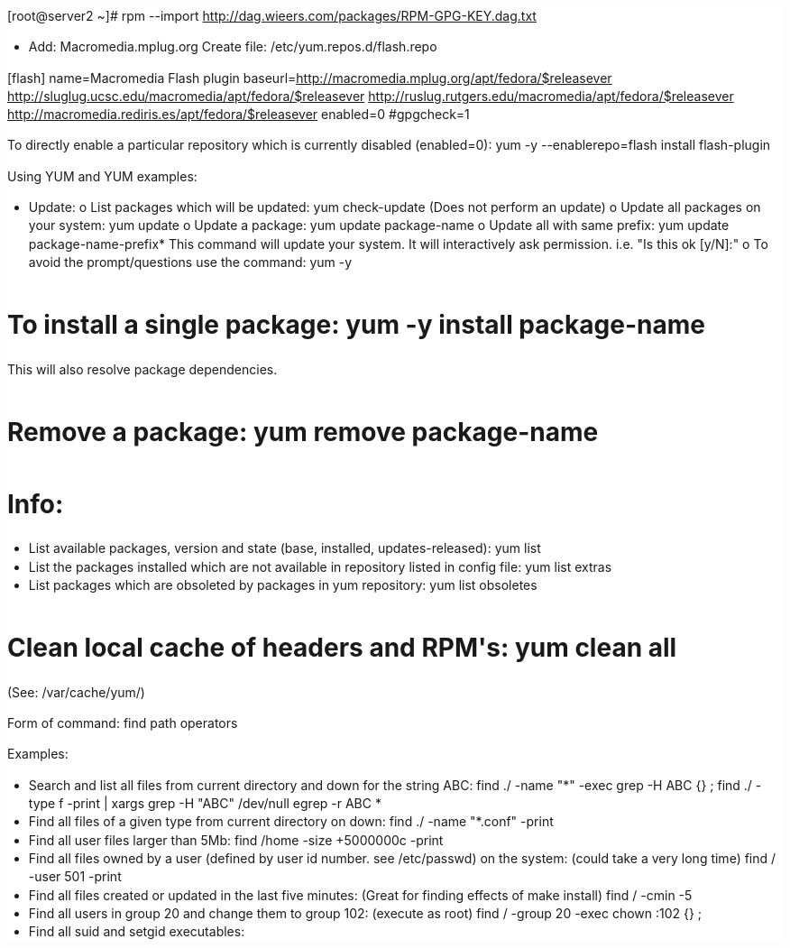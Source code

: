 [root@server2 ~]# rpm --import http://dag.wieers.com/packages/RPM-GPG-KEY.dag.txt

* Add: Macromedia.mplug.org
Create file: /etc/yum.repos.d/flash.repo

[flash]
name=Macromedia Flash plugin
baseurl=http://macromedia.mplug.org/apt/fedora/$releasever
http://sluglug.ucsc.edu/macromedia/apt/fedora/$releasever
http://ruslug.rutgers.edu/macromedia/apt/fedora/$releasever
http://macromedia.rediris.es/apt/fedora/$releasever
enabled=0
#gpgcheck=1

To directly enable a particular repository which is currently disabled (enabled=0): yum -y --enablerepo=flash install flash-plugin

Using YUM and YUM examples:

* Update:
o List packages which will be updated: yum check-update
(Does not perform an update)
o Update all packages on your system: yum update
o Update a package: yum update package-name
o Update all with same prefix: yum update package-name-prefix*
This command will update your system. It will interactively ask permission. i.e. "Is this ok [y/N]:"
o To avoid the prompt/questions use the command: yum -y
# To install a single package: yum -y install package-name
This will also resolve package dependencies.
# Remove a package: yum remove package-name
# Info:

* List available packages, version and state (base, installed, updates-released): yum list
* List the packages installed which are not available in repository listed in config file: yum list extras
* List packages which are obsoleted by packages in yum repository: yum list obsoletes

# Clean local cache of headers and RPM's: yum clean all
(See: /var/cache/yum/)

Form of command: find path operators

Examples:

* Search and list all files from current directory and down for the string ABC:
find ./ -name "*" -exec grep -H ABC {} ;
find ./ -type f -print | xargs grep -H "ABC" /dev/null
egrep -r ABC *
* Find all files of a given type from current directory on down:
find ./ -name "*.conf" -print
* Find all user files larger than 5Mb:
find /home -size +5000000c -print
* Find all files owned by a user (defined by user id number. see /etc/passwd) on the system: (could take a very long time)
find / -user 501 -print
* Find all files created or updated in the last five minutes: (Great for finding effects of make install)
find / -cmin -5
* Find all users in group 20 and change them to group 102: (execute as root)
find / -group 20 -exec chown :102 {} ;
* Find all suid and setgid executables: